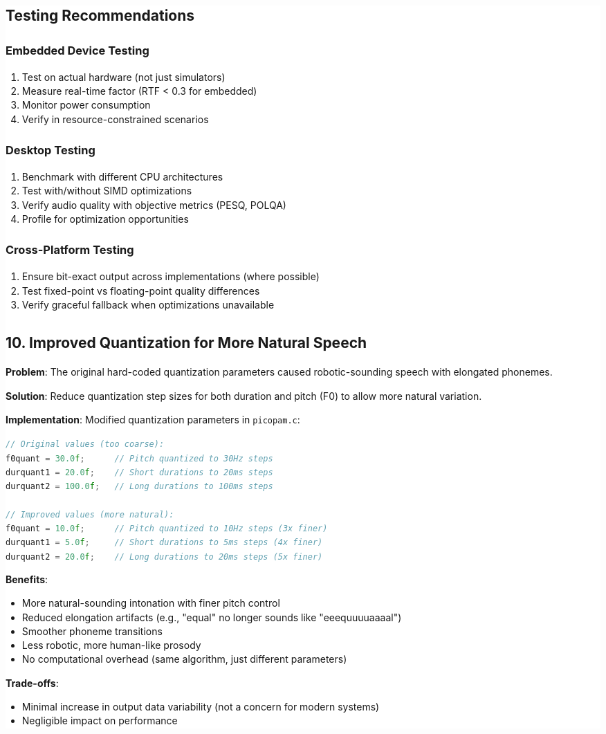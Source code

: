 ## Testing Recommendations

### Embedded Device Testing
1. Test on actual hardware (not just simulators)
2. Measure real-time factor (RTF < 0.3 for embedded)
3. Monitor power consumption
4. Verify in resource-constrained scenarios

### Desktop Testing
1. Benchmark with different CPU architectures
2. Test with/without SIMD optimizations
3. Verify audio quality with objective metrics (PESQ, POLQA)
4. Profile for optimization opportunities

### Cross-Platform Testing
1. Ensure bit-exact output across implementations (where possible)
2. Test fixed-point vs floating-point quality differences
3. Verify graceful fallback when optimizations unavailable

## 10. Improved Quantization for More Natural Speech

**Problem**: The original hard-coded quantization parameters caused robotic-sounding speech with elongated phonemes.

**Solution**: Reduce quantization step sizes for both duration and pitch (F0) to allow more natural variation.

**Implementation**: Modified quantization parameters in `picopam.c`:

```c
// Original values (too coarse):
f0quant = 30.0f;      // Pitch quantized to 30Hz steps
durquant1 = 20.0f;    // Short durations to 20ms steps
durquant2 = 100.0f;   // Long durations to 100ms steps

// Improved values (more natural):
f0quant = 10.0f;      // Pitch quantized to 10Hz steps (3x finer)
durquant1 = 5.0f;     // Short durations to 5ms steps (4x finer)
durquant2 = 20.0f;    // Long durations to 20ms steps (5x finer)
```

**Benefits**:
- More natural-sounding intonation with finer pitch control
- Reduced elongation artifacts (e.g., "equal" no longer sounds like "eeequuuuaaaal")
- Smoother phoneme transitions
- Less robotic, more human-like prosody
- No computational overhead (same algorithm, just different parameters)

**Trade-offs**:
- Minimal increase in output data variability (not a concern for modern systems)
- Negligible impact on performance
